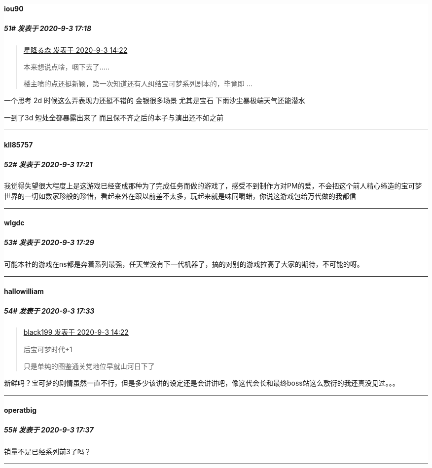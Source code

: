 ####  iou90  
##### 51#       发表于 2020-9-3 17:18


<blockquote><a href="httphttps://bbs.saraba1st.com/2b/forum.php?mod=redirect&amp;goto=findpost&amp;pid=48629400&amp;ptid=1957968" target="_blank">星降る森 发表于 2020-9-3 14:22</a>

本来想说点啥，咽下去了.....

楼主喷的点还挺新颖，第一次知道还有人纠结宝可梦系列剧本的，毕竟即 ...</blockquote>
一个思考 2d 时候这么弄表现力还挺不错的 金银很多场景 尤其是宝石 下雨沙尘暴极端天气还能潜水

一到了3d 短处全都暴露出来了 而且保不齐之后的本子与演出还不如之前


-----

####  kll85757  
##### 52#       发表于 2020-9-3 17:21


我觉得失望很大程度上是这游戏已经变成那种为了完成任务而做的游戏了，感受不到制作方对PM的爱，不会把这个前人精心缔造的宝可梦世界的一切如数家珍般的珍惜，看起来外在跟以前差不太多，玩起来就是味同嚼蜡，你说这游戏包给万代做的我都信


-----

####  wlgdc  
##### 53#       发表于 2020-9-3 17:29


可能本社的游戏在ns都是奔着系列最强，任天堂没有下一代机器了，搞的对别的游戏拉高了大家的期待，不可能的呀。


-----

####  hallowilliam  
##### 54#       发表于 2020-9-3 17:33


<blockquote><a href="httphttps://bbs.saraba1st.com/2b/forum.php?mod=redirect&amp;goto=findpost&amp;pid=48629403&amp;ptid=1957968" target="_blank">black199 发表于 2020-9-3 14:22</a>

后宝可梦时代+1

只是单纯的图鉴通关党地位早就山河日下了</blockquote>
新鲜吗？宝可梦的剧情虽然一直不行，但是多少该讲的设定还是会讲讲吧，像这代会长和最终boss站这么敷衍的我还真没见过。。。


-----

####  operatbig  
##### 55#       发表于 2020-9-3 17:37


销量不是已经系列前3了吗？


-----
